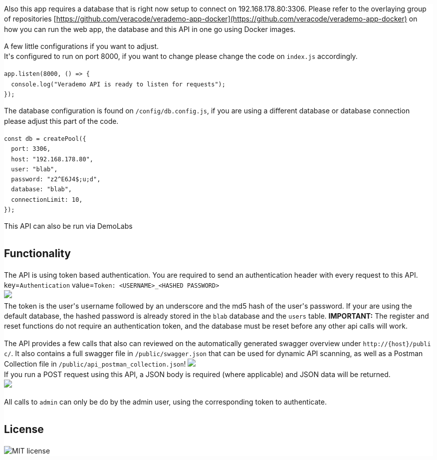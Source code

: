 Also this app requires a database that is right now setup to connect on 192.168.178.80:3306. Please refer to the overlaying group of repositories [https://github.com/veracode/verademo-app-docker](https://github.com/veracode/verademo-app-docker) on how you can run the web app, the database and this API in one go using Docker images.  
  
A few little configurations if you want to adjust.  
It's configured to run on port 8000, if you want to change please change the code on ``index.js`` accordingly.  
```  
app.listen(8000, () => {
  console.log("Verademo API is ready to listen for requests");
});
```  
The database configuration is found on ``/config/db.config.js``, if you are using a different database or database connection please adjust this part of the code.  
```  
const db = createPool({
  port: 3306,
  host: "192.168.178.80",
  user: "blab",
  password: "z2^E6J4$;u;d",
  database: "blab",
  connectionLimit: 10,
});
```

This API can also be run via DemoLabs
  
## Functionality  
The API is using token based authentication. You are required to send an authentication header with every request to this API.  
key=``Authentication`` value=``Token: <USERNAME>_<HASHED PASSWORD>``  
<img src="https://github.com/veracode-demo-labs/verademo-javascript-api/blob/main/pictures/authentication.png" width="800" />  
The token is the user's username followed by an underscore and the md5 hash of the user's password. If your are using the default database, the hashed password is already stored in the `blab` database and the `users` table.
**IMPORTANT:** The register and reset functions do not require an authentication token, and the database must be reset before any other api calls will work.

The API provides a few calls that also can reviewed on the automatically generated swagger overview under `http://{host}/public/`. It also contains a full swagger file in `/public/swagger.json` that can be used for dynamic API scanning, as well as a Postman Collection file in `/public/api_postman_collection.json`!
<img src="https://github.com/veracode-demo-labs/verademo-javascript-api/blob/main/pictures/swagger_overview.png" width="800" />  
If you run a POST request using this API, a JSON body is required (where applicable) and JSON data will be returned.  
<img src="https://github.com/veracode-demo-labs/verademo-javascript-api/blob/main/pictures/insomnia_request.png" width="800" />
  
All calls to `admin` can only be do by the admin user, using the corresponding token to authenticate.  

## License
![MIT license](https://img.shields.io/badge/License-MIT-blue.svg)
